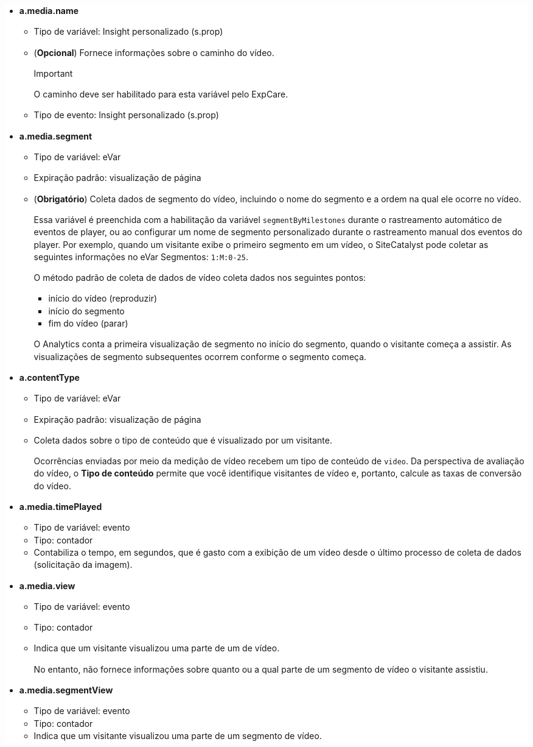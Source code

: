 * **a.media.name**
   * Tipo de variável: Insight personalizado (s.prop)
   * (**Opcional**) Fornece informações sobre o caminho do vídeo.

      >[!IMPORTANT]
      >
      >O caminho deve ser habilitado para esta variável pelo ExpCare.
   * Tipo de evento: Insight personalizado (s.prop)

* **a.media.segment**
   * Tipo de variável: eVar
   * Expiração padrão: visualização de página
   * (**Obrigatório**) Coleta dados de segmento do vídeo, incluindo o nome do segmento e a ordem na qual ele ocorre no vídeo.

      Essa variável é preenchida com a habilitação da variável `segmentByMilestones` durante o rastreamento automático de eventos de player, ou ao configurar um nome de segmento personalizado durante o rastreamento manual dos eventos do player. Por exemplo, quando um visitante exibe o primeiro segmento em um vídeo, o SiteCatalyst pode coletar as seguintes informações no eVar Segmentos: `1:M:0-25`.

      O método padrão de coleta de dados de vídeo coleta dados nos seguintes pontos:

      * início do vídeo (reproduzir)
      * início do segmento
      * fim do vídeo (parar)

      O Analytics conta a primeira visualização de segmento no início do segmento, quando o visitante começa a assistir. As visualizações de segmento subsequentes ocorrem conforme o segmento começa.


* **a.contentType**
   * Tipo de variável: eVar
   * Expiração padrão: visualização de página
   * Coleta dados sobre o tipo de conteúdo que é visualizado por um visitante.

      Ocorrências enviadas por meio da medição de vídeo recebem um tipo de conteúdo de `video`. Da perspectiva de avaliação do vídeo, o **Tipo de conteúdo** permite que você identifique visitantes de vídeo e, portanto, calcule as taxas de conversão do vídeo.

* **a.media.timePlayed**
   * Tipo de variável: evento
   * Tipo: contador
   * Contabiliza o tempo, em segundos, que é gasto com a exibição de um vídeo desde o último processo de coleta de dados (solicitação da imagem).

* **a.media.view**
   * Tipo de variável: evento
   * Tipo: contador
   * Indica que um visitante visualizou uma parte de um de vídeo.

      No entanto, não fornece informações sobre quanto ou a qual parte de um segmento de vídeo o visitante assistiu.

* **a.media.segmentView**
   * Tipo de variável: evento
   * Tipo: contador
   * Indica que um visitante visualizou uma parte de um segmento de vídeo.
